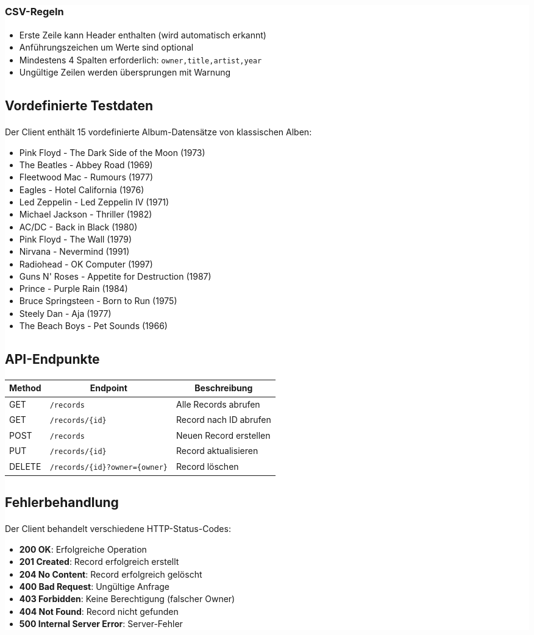### CSV-Regeln
- Erste Zeile kann Header enthalten (wird automatisch erkannt)
- Anführungszeichen um Werte sind optional
- Mindestens 4 Spalten erforderlich: `owner,title,artist,year`
- Ungültige Zeilen werden übersprungen mit Warnung

## Vordefinierte Testdaten

Der Client enthält 15 vordefinierte Album-Datensätze von klassischen Alben:
- Pink Floyd - The Dark Side of the Moon (1973)
- The Beatles - Abbey Road (1969)
- Fleetwood Mac - Rumours (1977)
- Eagles - Hotel California (1976)
- Led Zeppelin - Led Zeppelin IV (1971)
- Michael Jackson - Thriller (1982)
- AC/DC - Back in Black (1980)
- Pink Floyd - The Wall (1979)
- Nirvana - Nevermind (1991)
- Radiohead - OK Computer (1997)
- Guns N' Roses - Appetite for Destruction (1987)
- Prince - Purple Rain (1984)
- Bruce Springsteen - Born to Run (1975)
- Steely Dan - Aja (1977)
- The Beach Boys - Pet Sounds (1966)

## API-Endpunkte

| Method | Endpoint | Beschreibung |
|--------|----------|--------------|
| GET | `/records` | Alle Records abrufen |
| GET | `/records/{id}` | Record nach ID abrufen |
| POST | `/records` | Neuen Record erstellen |
| PUT | `/records/{id}` | Record aktualisieren |
| DELETE | `/records/{id}?owner={owner}` | Record löschen |

## Fehlerbehandlung

Der Client behandelt verschiedene HTTP-Status-Codes:

- **200 OK**: Erfolgreiche Operation
- **201 Created**: Record erfolgreich erstellt
- **204 No Content**: Record erfolgreich gelöscht
- **400 Bad Request**: Ungültige Anfrage
- **403 Forbidden**: Keine Berechtigung (falscher Owner)
- **404 Not Found**: Record nicht gefunden
- **500 Internal Server Error**: Server-Fehler
